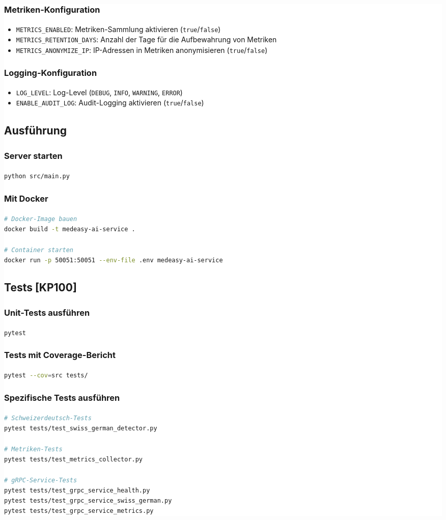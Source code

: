 ### Metriken-Konfiguration

- `METRICS_ENABLED`: Metriken-Sammlung aktivieren (`true`/`false`)
- `METRICS_RETENTION_DAYS`: Anzahl der Tage für die Aufbewahrung von Metriken
- `METRICS_ANONYMIZE_IP`: IP-Adressen in Metriken anonymisieren (`true`/`false`)

### Logging-Konfiguration

- `LOG_LEVEL`: Log-Level (`DEBUG`, `INFO`, `WARNING`, `ERROR`)
- `ENABLE_AUDIT_LOG`: Audit-Logging aktivieren (`true`/`false`)

## Ausführung

### Server starten

```bash
python src/main.py
```

### Mit Docker

```bash
# Docker-Image bauen
docker build -t medeasy-ai-service .

# Container starten
docker run -p 50051:50051 --env-file .env medeasy-ai-service
```

## Tests [KP100]

### Unit-Tests ausführen

```bash
pytest
```

### Tests mit Coverage-Bericht

```bash
pytest --cov=src tests/
```

### Spezifische Tests ausführen

```bash
# Schweizerdeutsch-Tests
pytest tests/test_swiss_german_detector.py

# Metriken-Tests
pytest tests/test_metrics_collector.py

# gRPC-Service-Tests
pytest tests/test_grpc_service_health.py
pytest tests/test_grpc_service_swiss_german.py
pytest tests/test_grpc_service_metrics.py
```
